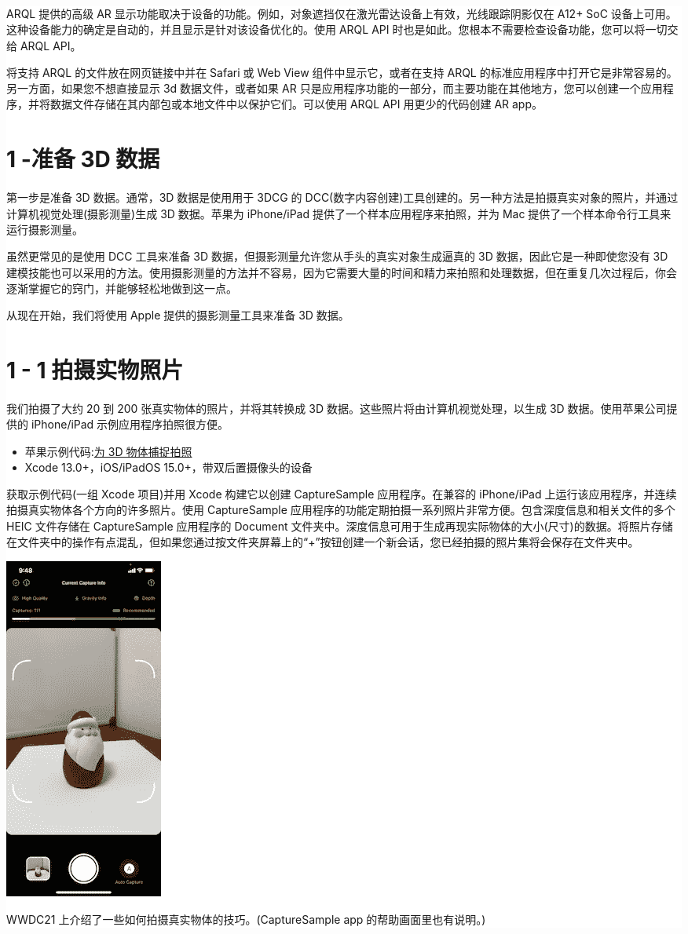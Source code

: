 ARQL 提供的高级 AR 显示功能取决于设备的功能。例如，对象遮挡仅在激光雷达设备上有效，光线跟踪阴影仅在 A12+ SoC 设备上可用。这种设备能力的确定是自动的，并且显示是针对该设备优化的。使用 ARQL API 时也是如此。您根本不需要检查设备功能，您可以将一切交给 ARQL API。

将支持 ARQL 的文件放在网页链接中并在 Safari 或 Web View 组件中显示它，或者在支持 ARQL 的标准应用程序中打开它是非常容易的。另一方面，如果您不想直接显示 3d 数据文件，或者如果 AR 只是应用程序功能的一部分，而主要功能在其他地方，您可以创建一个应用程序，并将数据文件存储在其内部包或本地文件中以保护它们。可以使用 ARQL API 用更少的代码创建 AR app。

# 1 -准备 3D 数据

第一步是准备 3D 数据。通常，3D 数据是使用用于 3DCG 的 DCC(数字内容创建)工具创建的。另一种方法是拍摄真实对象的照片，并通过计算机视觉处理(摄影测量)生成 3D 数据。苹果为 iPhone/iPad 提供了一个样本应用程序来拍照，并为 Mac 提供了一个样本命令行工具来运行摄影测量。

虽然更常见的是使用 DCC 工具来准备 3D 数据，但摄影测量允许您从手头的真实对象生成逼真的 3D 数据，因此它是一种即使您没有 3D 建模技能也可以采用的方法。使用摄影测量的方法并不容易，因为它需要大量的时间和精力来拍照和处理数据，但在重复几次过程后，你会逐渐掌握它的窍门，并能够轻松地做到这一点。

从现在开始，我们将使用 Apple 提供的摄影测量工具来准备 3D 数据。

# 1 - 1 拍摄实物照片

我们拍摄了大约 20 到 200 张真实物体的照片，并将其转换成 3D 数据。这些照片将由计算机视觉处理，以生成 3D 数据。使用苹果公司提供的 iPhone/iPad 示例应用程序拍照很方便。

*   苹果示例代码:[为 3D 物体捕捉拍照](https://developer.apple.com/documentation/realitykit/taking_pictures_for_3d_object_capture)
*   Xcode 13.0+，iOS/iPadOS 15.0+，带双后置摄像头的设备

获取示例代码(一组 Xcode 项目)并用 Xcode 构建它以创建 CaptureSample 应用程序。在兼容的 iPhone/iPad 上运行该应用程序，并连续拍摄真实物体各个方向的许多照片。使用 CaptureSample 应用程序的功能定期拍摄一系列照片非常方便。包含深度信息和相关文件的多个 HEIC 文件存储在 CaptureSample 应用程序的 Document 文件夹中。深度信息可用于生成再现实际物体的大小(尺寸)的数据。将照片存储在文件夹中的操作有点混乱，但如果您通过按文件夹屏幕上的“+”按钮创建一个新会话，您已经拍摄的照片集将会保存在文件夹中。

![](img/549ba7df1da6a8d004382320be70db97.png)

WWDC21 上介绍了一些如何拍摄真实物体的技巧。(CaptureSample app 的帮助画面里也有说明。)
